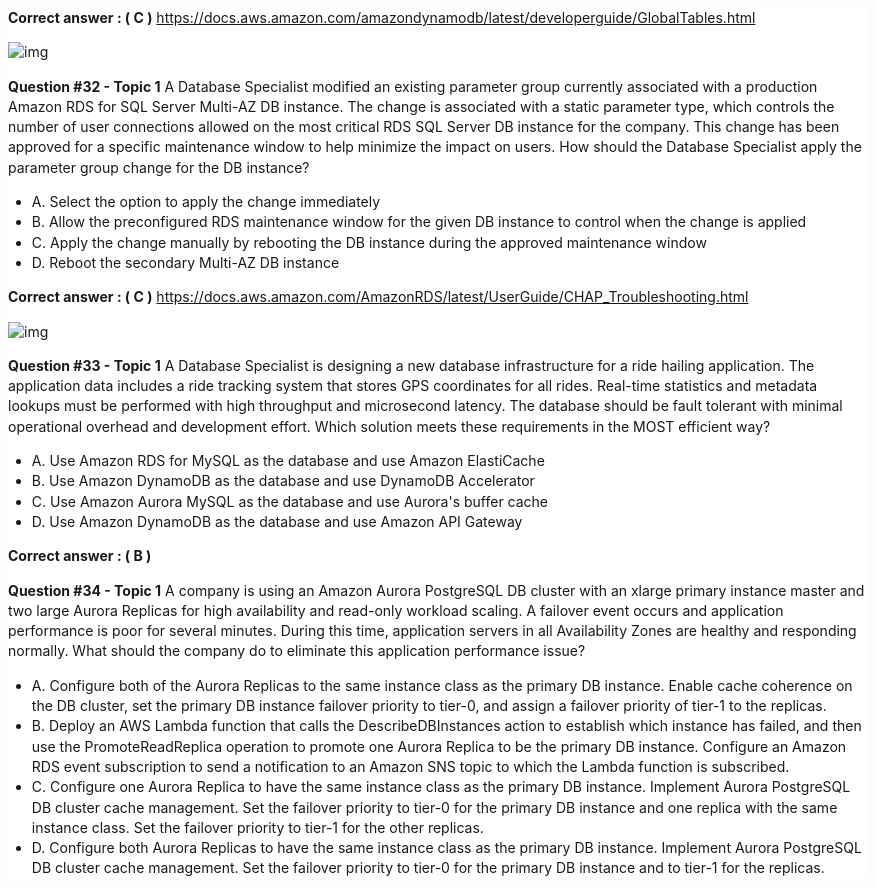 **Correct answer : ( C )**
https://docs.aws.amazon.com/amazondynamodb/latest/developerguide/GlobalTables.html

![img](https://www.examtopics.com/assets/media/exam-media/04237/0002100001.jpg)


**Question #32 - Topic 1**
A Database Specialist modified an existing parameter group currently associated with a production Amazon RDS for SQL Server Multi-AZ DB instance. The change is associated with a static parameter type, which controls the number of user connections allowed on the most critical RDS SQL Server DB instance for the company. This change has been approved for a specific maintenance window to help minimize the impact on users.
How should the Database Specialist apply the parameter group change for the DB instance?

- A. Select the option to apply the change immediately
- B. Allow the preconfigured RDS maintenance window for the given DB instance to control when the change is applied
- C. Apply the change manually by rebooting the DB instance during the approved maintenance window
- D. Reboot the secondary Multi-AZ DB instance

**Correct answer : ( C )**
https://docs.aws.amazon.com/AmazonRDS/latest/UserGuide/CHAP_Troubleshooting.html

![img](https://www.examtopics.com/assets/media/exam-media/04237/0002200001.jpg)


**Question #33 - Topic 1**
A Database Specialist is designing a new database infrastructure for a ride hailing application. The application data includes a ride tracking system that stores
GPS coordinates for all rides. Real-time statistics and metadata lookups must be performed with high throughput and microsecond latency. The database should be fault tolerant with minimal operational overhead and development effort.
Which solution meets these requirements in the MOST efficient way?

- A. Use Amazon RDS for MySQL as the database and use Amazon ElastiCache
- B. Use Amazon DynamoDB as the database and use DynamoDB Accelerator
- C. Use Amazon Aurora MySQL as the database and use Aurora's buffer cache
- D. Use Amazon DynamoDB as the database and use Amazon API Gateway

**Correct answer : ( B )**

**Question #34 - Topic 1**
A company is using an Amazon Aurora PostgreSQL DB cluster with an xlarge primary instance master and two large Aurora Replicas for high availability and read-only workload scaling. A failover event occurs and application performance is poor for several minutes. During this time, application servers in all Availability
Zones are healthy and responding normally.
What should the company do to eliminate this application performance issue?

- A. Configure both of the Aurora Replicas to the same instance class as the primary DB instance. Enable cache coherence on the DB cluster, set the primary DB instance failover priority to tier-0, and assign a failover priority of tier-1 to the replicas.
- B. Deploy an AWS Lambda function that calls the DescribeDBInstances action to establish which instance has failed, and then use the PromoteReadReplica operation to promote one Aurora Replica to be the primary DB instance. Configure an Amazon RDS event subscription to send a notification to an Amazon SNS topic to which the Lambda function is subscribed.
- C. Configure one Aurora Replica to have the same instance class as the primary DB instance. Implement Aurora PostgreSQL DB cluster cache management. Set the failover priority to tier-0 for the primary DB instance and one replica with the same instance class. Set the failover priority to tier-1 for the other replicas.
- D. Configure both Aurora Replicas to have the same instance class as the primary DB instance. Implement Aurora PostgreSQL DB cluster cache management. Set the failover priority to tier-0 for the primary DB instance and to tier-1 for the replicas.
